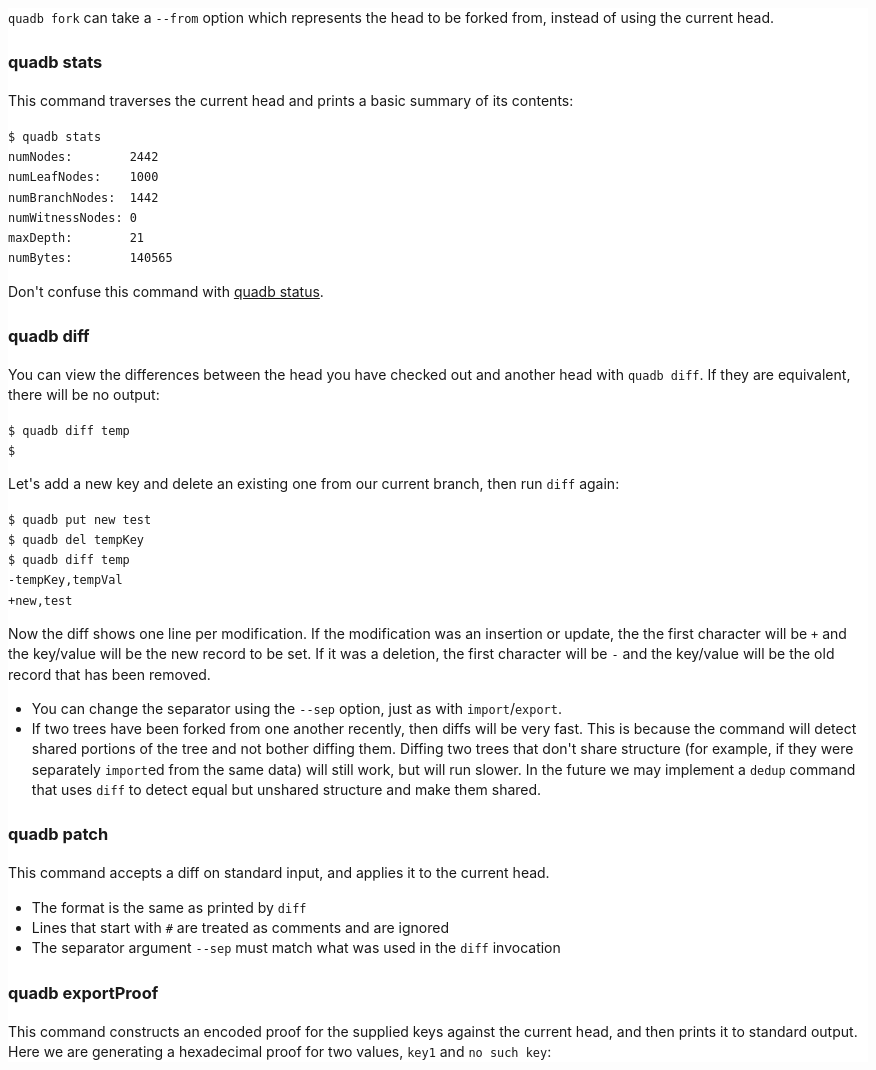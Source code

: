 `quadb fork` can take a `--from` option which represents the head to be forked from, instead of using the current head.

### quadb stats

This command traverses the current head and prints a basic summary of its contents:

    $ quadb stats
    numNodes:        2442
    numLeafNodes:    1000
    numBranchNodes:  1442
    numWitnessNodes: 0
    maxDepth:        21
    numBytes:        140565

Don't confuse this command with [quadb status](#quadb-status).


### quadb diff

You can view the differences between the head you have checked out and another head with `quadb diff`. If they are equivalent, there will be no output:

    $ quadb diff temp
    $

Let's add a new key and delete an existing one from our current branch, then run `diff` again:

    $ quadb put new test
    $ quadb del tempKey
    $ quadb diff temp
    -tempKey,tempVal
    +new,test

Now the diff shows one line per modification. If the modification was an insertion or update, the the first character will be `+` and the key/value will be the new record to be set. If it was a deletion, the first character will be `-` and the key/value will be the old record that has been removed.

* You can change the separator using the `--sep` option, just as with `import`/`export`.
* If two trees have been forked from one another recently, then diffs will be very fast. This is because the command will detect shared portions of the tree and not bother diffing them. Diffing two trees that don't share structure (for example, if they were separately `import`ed from the same data) will still work, but will run slower. In the future we may implement a `dedup` command that uses `diff` to detect equal but unshared structure and make them shared.

### quadb patch

This command accepts a diff on standard input, and applies it to the current head.

* The format is the same as printed by `diff`
* Lines that start with `#` are treated as comments and are ignored
* The separator argument `--sep` must match what was used in the `diff` invocation

### quadb exportProof

This command constructs an encoded proof for the supplied keys against the current head, and then prints it to standard output. Here we are generating a hexadecimal proof for two values, `key1` and `no such key`:
